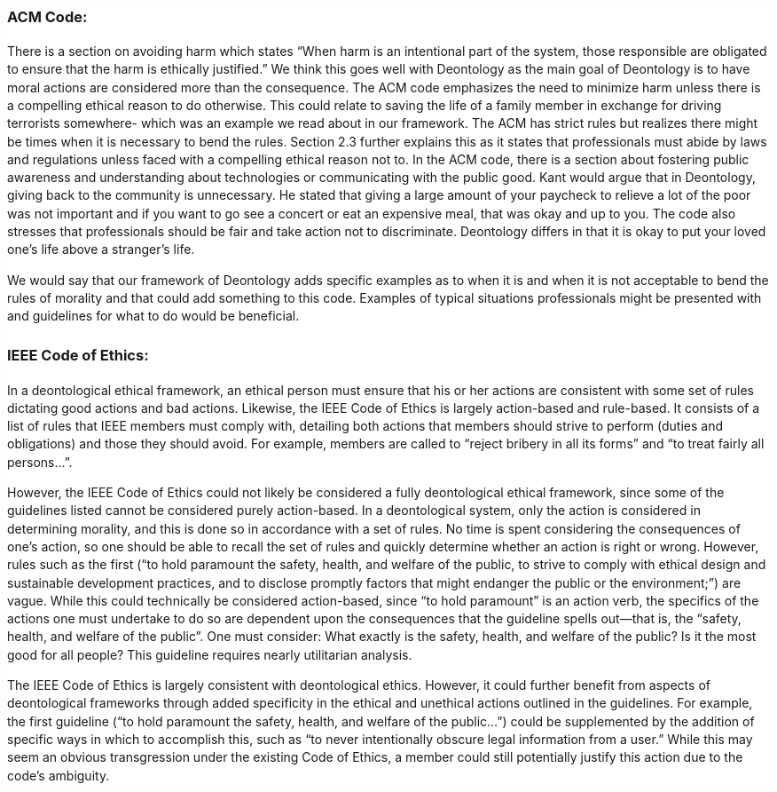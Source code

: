 

### ACM Code:
There is a section on avoiding harm which states “When harm is an intentional part of the system, those responsible are obligated to ensure that the harm is ethically justified.” We think this goes well with Deontology as the main goal of Deontology is to have moral actions are considered more than the consequence. The ACM code emphasizes the need to minimize harm unless there is a compelling ethical reason to do otherwise. This could relate to saving the life of a family member in exchange for driving terrorists somewhere- which was an example we read about in our framework. The ACM has strict rules but realizes there might be times when it is necessary to bend the rules. Section 2.3 further explains this as it states that professionals must abide by laws and regulations unless faced with a compelling ethical reason not to.
In the ACM code, there is a section about fostering public awareness and understanding about technologies or communicating with the public good. Kant would argue that in Deontology, giving back to the community is unnecessary. He stated that giving a large amount of your paycheck to relieve a lot of the poor was not important and if you want to go see a concert or eat an expensive meal, that was okay and up to you. The code also stresses that professionals should be fair and take action not to discriminate. Deontology differs in that it is okay to put your loved one’s life above a stranger’s life.

We would say that our framework of Deontology adds specific examples as to when it is and when it is not acceptable to bend the rules of morality and that could add something to this code. Examples of typical situations professionals might be presented with and guidelines for what to do would be beneficial.

### IEEE Code of Ethics:
In a deontological ethical framework, an ethical person must ensure that his or her actions are consistent with some set of rules dictating good actions and bad actions. Likewise, the IEEE Code of Ethics is largely action-based and rule-based. It consists of a list of rules that IEEE members must comply with, detailing both actions that members should strive to perform (duties and obligations) and those they should avoid. For example, members are called to “reject bribery in all its forms” and “to treat fairly all persons…”.

However, the IEEE Code of Ethics could not likely be considered a fully deontological ethical framework, since some of the guidelines listed cannot be considered purely action-based. In a deontological system, only the action is considered in determining morality, and this is done so in accordance with a set of rules. No time is spent considering the consequences of one’s action, so one should be able to recall the set of rules and quickly determine whether an action is right or wrong. However, rules such as the first (“to hold paramount the safety, health, and welfare of the public, to strive to comply with ethical design and sustainable development practices, and to disclose promptly factors that might endanger the public or the environment;”) are vague. While this could technically be considered action-based, since “to hold paramount” is an action verb, the specifics of the actions one must undertake to do so are dependent upon the consequences that the guideline spells out—that is, the “safety, health, and welfare of the public”. One must consider: What exactly is the safety, health, and welfare of the public? Is it the most good for all people? This guideline requires nearly utilitarian analysis.

The IEEE Code of Ethics is largely consistent with deontological ethics. However, it could further benefit from aspects of deontological frameworks through added specificity in the ethical and unethical actions outlined in the guidelines. For example, the first guideline (“to hold paramount the safety, health, and welfare of the public…”) could be supplemented by the addition of specific ways in which to accomplish this, such as “to never intentionally obscure legal information from a user.” While this may seem an obvious transgression under the existing Code of Ethics, a member could still potentially justify this action due to the code’s ambiguity.
